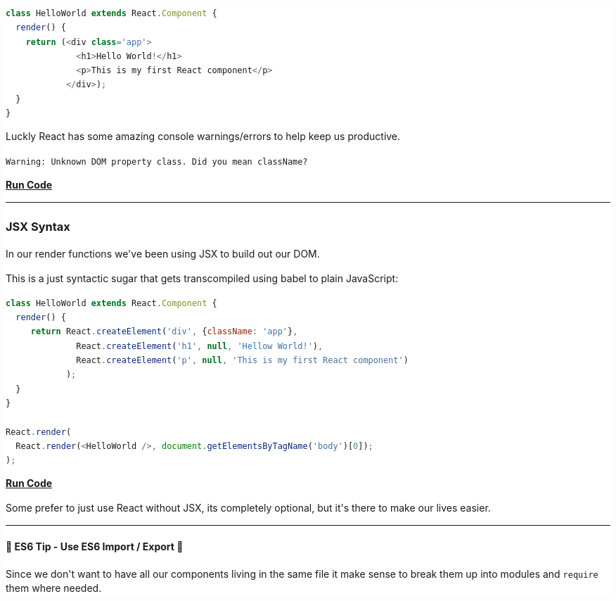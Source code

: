 ```js
class HelloWorld extends React.Component {
  render() {
    return (<div class='app'>
              <h1>Hello World!</h1>
              <p>This is my first React component</p>
            </div>);
  }
}
```

Luckly React has some amazing console warnings/errors to help keep us productive.


```
Warning: Unknown DOM property class. Did you mean className?
```


**[Run Code](http://jsfiddle.net/1vhfhy6b/)**

---


### JSX Syntax

In our render functions we've been using JSX to build out our DOM.

This is a just syntactic sugar that gets transcompiled using babel to plain JavaScript:


```js
class HelloWorld extends React.Component {
  render() {
     return React.createElement('div', {className: 'app'},
              React.createElement('h1', null, 'Hellow World!'),
              React.createElement('p', null, 'This is my first React component')
            );
  }
}

React.render(
  React.render(<HelloWorld />, document.getElementsByTagName('body')[0]);
);
```


**[Run Code](http://jsfiddle.net/hff3s3hp/)**

Some prefer to just use React without JSX, its completely optional, but it's there to make our lives easier.

---

#### :dart: ES6 Tip - Use ES6  Import / Export :dart:

Since we don't want to have all our components living in the same file it make sense to break them up into modules and ```require``` them where needed.
